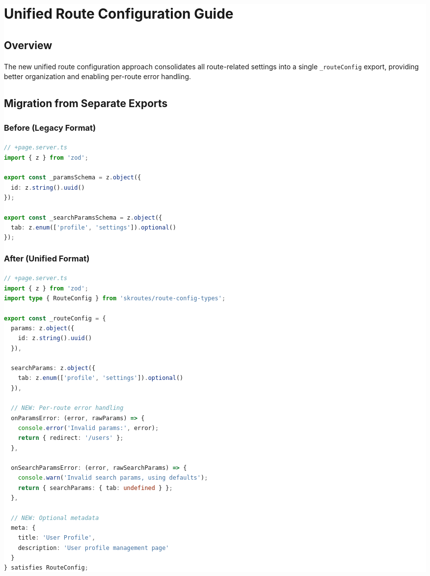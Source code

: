 # Unified Route Configuration Guide

## Overview

The new unified route configuration approach consolidates all route-related settings into a single `_routeConfig` export, providing better organization and enabling per-route error handling.

## Migration from Separate Exports

### Before (Legacy Format)
```typescript
// +page.server.ts
import { z } from 'zod';

export const _paramsSchema = z.object({
  id: z.string().uuid()
});

export const _searchParamsSchema = z.object({
  tab: z.enum(['profile', 'settings']).optional()
});
```

### After (Unified Format)
```typescript
// +page.server.ts
import { z } from 'zod';
import type { RouteConfig } from 'skroutes/route-config-types';

export const _routeConfig = {
  params: z.object({
    id: z.string().uuid()
  }),
  
  searchParams: z.object({
    tab: z.enum(['profile', 'settings']).optional()
  }),
  
  // NEW: Per-route error handling
  onParamsError: (error, rawParams) => {
    console.error('Invalid params:', error);
    return { redirect: '/users' };
  },
  
  onSearchParamsError: (error, rawSearchParams) => {
    console.warn('Invalid search params, using defaults');
    return { searchParams: { tab: undefined } };
  },
  
  // NEW: Optional metadata
  meta: {
    title: 'User Profile',
    description: 'User profile management page'
  }
} satisfies RouteConfig;
```
